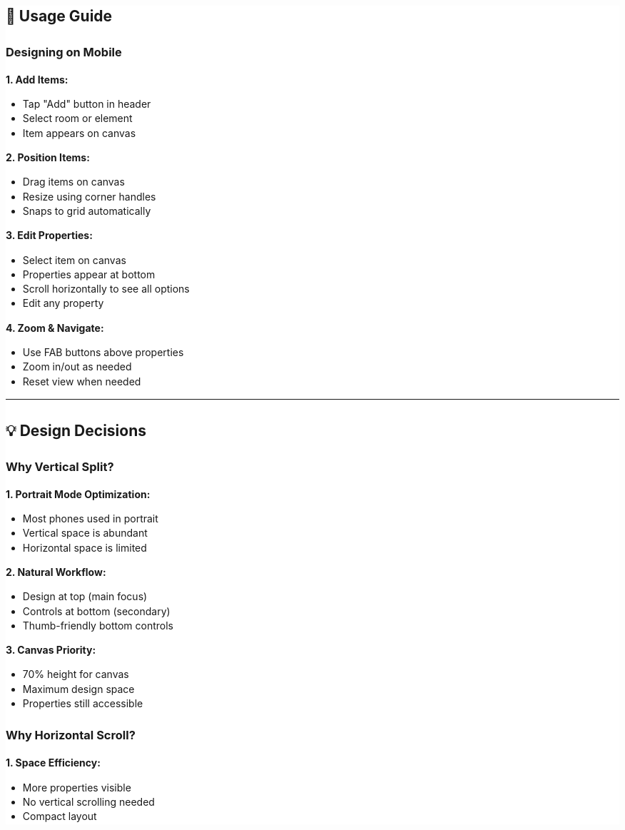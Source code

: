 
## 🚀 Usage Guide

### Designing on Mobile

**1. Add Items:**
- Tap "Add" button in header
- Select room or element
- Item appears on canvas

**2. Position Items:**
- Drag items on canvas
- Resize using corner handles
- Snaps to grid automatically

**3. Edit Properties:**
- Select item on canvas
- Properties appear at bottom
- Scroll horizontally to see all options
- Edit any property

**4. Zoom & Navigate:**
- Use FAB buttons above properties
- Zoom in/out as needed
- Reset view when needed

---

## 💡 Design Decisions

### Why Vertical Split?

**1. Portrait Mode Optimization:**
- Most phones used in portrait
- Vertical space is abundant
- Horizontal space is limited

**2. Natural Workflow:**
- Design at top (main focus)
- Controls at bottom (secondary)
- Thumb-friendly bottom controls

**3. Canvas Priority:**
- 70% height for canvas
- Maximum design space
- Properties still accessible

### Why Horizontal Scroll?

**1. Space Efficiency:**
- More properties visible
- No vertical scrolling needed
- Compact layout
